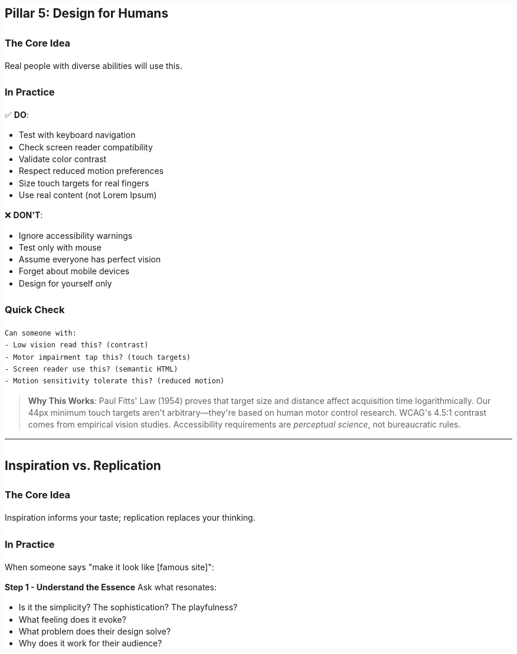 ## Pillar 5: Design for Humans

### The Core Idea
Real people with diverse abilities will use this.

### In Practice

✅ **DO**:
- Test with keyboard navigation
- Check screen reader compatibility
- Validate color contrast
- Respect reduced motion preferences
- Size touch targets for real fingers
- Use real content (not Lorem Ipsum)

❌ **DON'T**:
- Ignore accessibility warnings
- Test only with mouse
- Assume everyone has perfect vision
- Forget about mobile devices
- Design for yourself only

### Quick Check
```
Can someone with:
- Low vision read this? (contrast)
- Motor impairment tap this? (touch targets)
- Screen reader use this? (semantic HTML)
- Motion sensitivity tolerate this? (reduced motion)
```

> **Why This Works**: Paul Fitts' Law (1954) proves that target size and distance affect acquisition time logarithmically. Our 44px minimum touch targets aren't arbitrary—they're based on human motor control research. WCAG's 4.5:1 contrast comes from empirical vision studies. Accessibility requirements are *perceptual science*, not bureaucratic rules.

---

## Inspiration vs. Replication

### The Core Idea
Inspiration informs your taste; replication replaces your thinking.

### In Practice

When someone says "make it look like [famous site]":

**Step 1 - Understand the Essence**
Ask what resonates:
- Is it the simplicity? The sophistication? The playfulness?
- What feeling does it evoke?
- What problem does their design solve?
- Why does it work for their audience?
